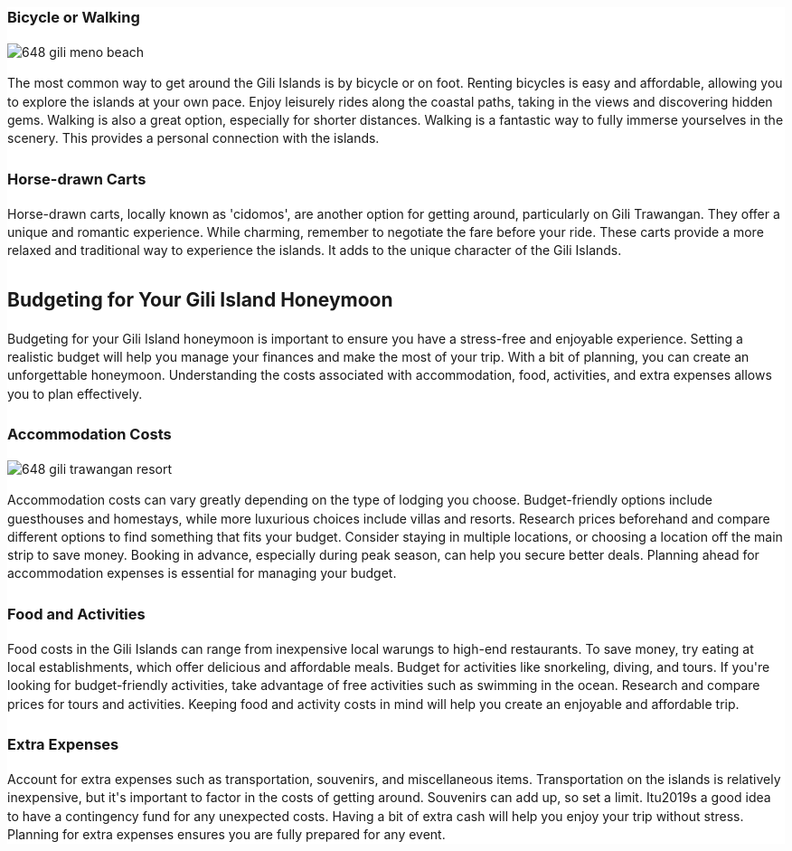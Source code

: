 ### Bicycle or Walking

![648 gili meno beach](/img/648-gili-meno-beach.webp)

The most common way to get around the Gili Islands is by bicycle or on foot. Renting bicycles is easy and affordable, allowing you to explore the islands at your own pace. Enjoy leisurely rides along the coastal paths, taking in the views and discovering hidden gems. Walking is also a great option, especially for shorter distances. Walking is a fantastic way to fully immerse yourselves in the scenery. This provides a personal connection with the islands.

### Horse-drawn Carts

Horse-drawn carts, locally known as 'cidomos', are another option for getting around, particularly on Gili Trawangan. They offer a unique and romantic experience. While charming, remember to negotiate the fare before your ride. These carts provide a more relaxed and traditional way to experience the islands. It adds to the unique character of the Gili Islands.

## Budgeting for Your Gili Island Honeymoon

Budgeting for your Gili Island honeymoon is important to ensure you have a stress-free and enjoyable experience. Setting a realistic budget will help you manage your finances and make the most of your trip. With a bit of planning, you can create an unforgettable honeymoon. Understanding the costs associated with accommodation, food, activities, and extra expenses allows you to plan effectively.

### Accommodation Costs

![648 gili trawangan resort](/img/648-gili-trawangan-resort.webp)

Accommodation costs can vary greatly depending on the type of lodging you choose. Budget-friendly options include guesthouses and homestays, while more luxurious choices include villas and resorts. Research prices beforehand and compare different options to find something that fits your budget. Consider staying in multiple locations, or choosing a location off the main strip to save money. Booking in advance, especially during peak season, can help you secure better deals. Planning ahead for accommodation expenses is essential for managing your budget.

### Food and Activities

Food costs in the Gili Islands can range from inexpensive local warungs to high-end restaurants. To save money, try eating at local establishments, which offer delicious and affordable meals. Budget for activities like snorkeling, diving, and tours. If you're looking for budget-friendly activities, take advantage of free activities such as swimming in the ocean. Research and compare prices for tours and activities. Keeping food and activity costs in mind will help you create an enjoyable and affordable trip.

### Extra Expenses

Account for extra expenses such as transportation, souvenirs, and miscellaneous items. Transportation on the islands is relatively inexpensive, but it's important to factor in the costs of getting around. Souvenirs can add up, so set a limit. Itu2019s a good idea to have a contingency fund for any unexpected costs. Having a bit of extra cash will help you enjoy your trip without stress. Planning for extra expenses ensures you are fully prepared for any event.
